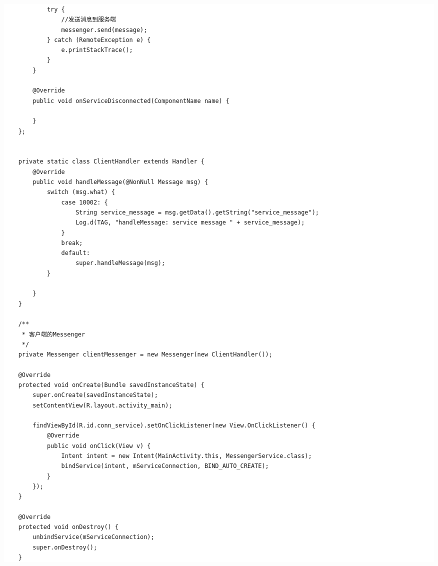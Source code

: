                 try {
                    //发送消息到服务端
                    messenger.send(message);
                } catch (RemoteException e) {
                    e.printStackTrace();
                }
            }
    
            @Override
            public void onServiceDisconnected(ComponentName name) {
    
            }
        };
    
    
        private static class ClientHandler extends Handler {
            @Override
            public void handleMessage(@NonNull Message msg) {
                switch (msg.what) {
                    case 10002: {
                        String service_message = msg.getData().getString("service_message");
                        Log.d(TAG, "handleMessage: service message " + service_message);
                    }
                    break;
                    default:
                        super.handleMessage(msg);
                }
    
            }
        }
    
        /**
         * 客户端的Messenger
         */
        private Messenger clientMessenger = new Messenger(new ClientHandler());
    
        @Override
        protected void onCreate(Bundle savedInstanceState) {
            super.onCreate(savedInstanceState);
            setContentView(R.layout.activity_main);
    
            findViewById(R.id.conn_service).setOnClickListener(new View.OnClickListener() {
                @Override
                public void onClick(View v) {
                    Intent intent = new Intent(MainActivity.this, MessengerService.class);
                    bindService(intent, mServiceConnection, BIND_AUTO_CREATE);
                }
            });
        }
    
        @Override
        protected void onDestroy() {
            unbindService(mServiceConnection);
            super.onDestroy();
        }
    